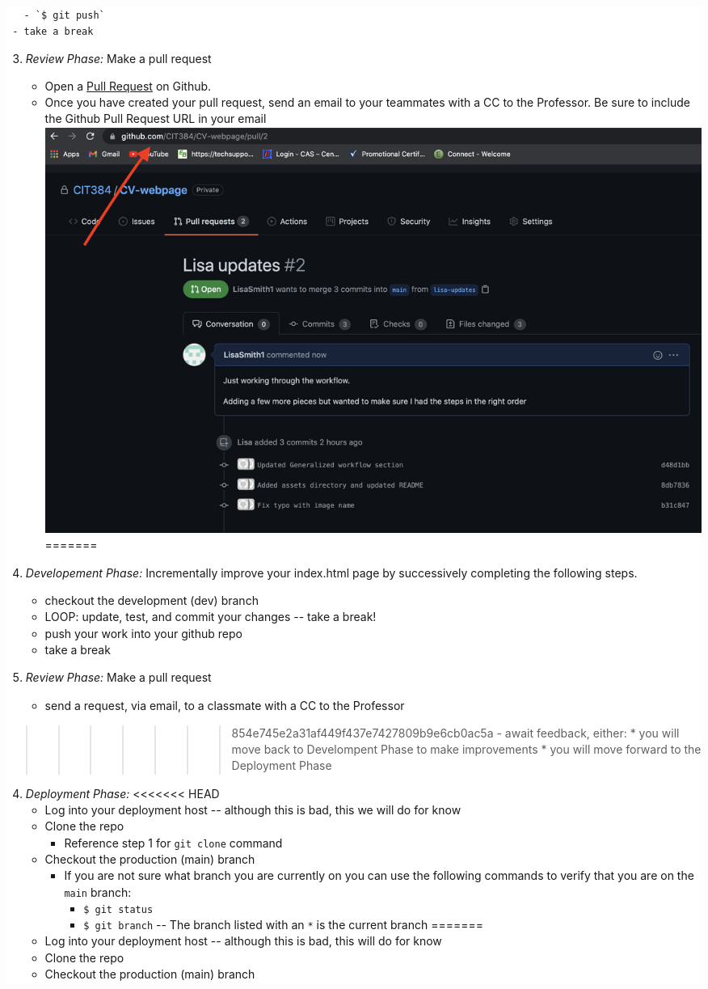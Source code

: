        - `$ git push`
     - take a break

  3. *Review Phase:* Make a pull request
     - Open a [Pull Request][pull-request] on Github. 
     - Once you have created your pull request, send an email to your teammates with a CC to the Professor. Be sure to include the Github Pull Request URL in your email
      ![pr url](assets/pr_example.png)
=======

  2. *Developement Phase:* Incrementally improve your index.html page by successively completing the following steps.
     - checkout the development (dev) branch
     - LOOP: update, test, and commit your changes -- take a break!
     - push your work into your github repo
     - take a break

  3. *Review Phase:* Make a pull request
     - send a request, via email, to a classmate with a CC to the Professor
>>>>>>> 854e745e2a31af449f437e7427809b9e6cb0ac5a
     - await feedback, either:
         * you will move back to Develompent Phase to make improvements
         * you will move forward to the Deployment Phase
 
  4. *Deployment Phase:*
<<<<<<< HEAD
     - Log into your deployment host  -- although this is bad, this we will do for know
     - Clone the repo
       - Reference step 1 for `git clone` command 
     - Checkout the production (main) branch
       - If you are not sure what branch you are currently on you can use the following commands to verify that you are on the `main` branch:
         - `$ git status`
         - `$ git branch` -- The branch listed with an `*` is the current branch
=======
     - Log into your deployment host  -- although this is bad, this will do for know
     - Clone the repo
     - Checkout the production (main) branch

[pull-request]: https://docs.github.com/en/github/collaborating-with-pull-requests/proposing-changes-to-your-work-with-pull-requests/creating-a-pull-request
[collaborators]: https://docs.github.com/en/account-and-profile/setting-up-and-managing-your-github-user-account/managing-access-to-your-personal-repositories/inviting-collaborators-to-a-personal-repository
[HTML]: https://developer.mozilla.org/en-US/docs/Learn/Getting_started_with_the_web/HTML_basics
[version-tags]: https://www.atlassian.com/git/tutorials/inspecting-a-repository/git-tag
